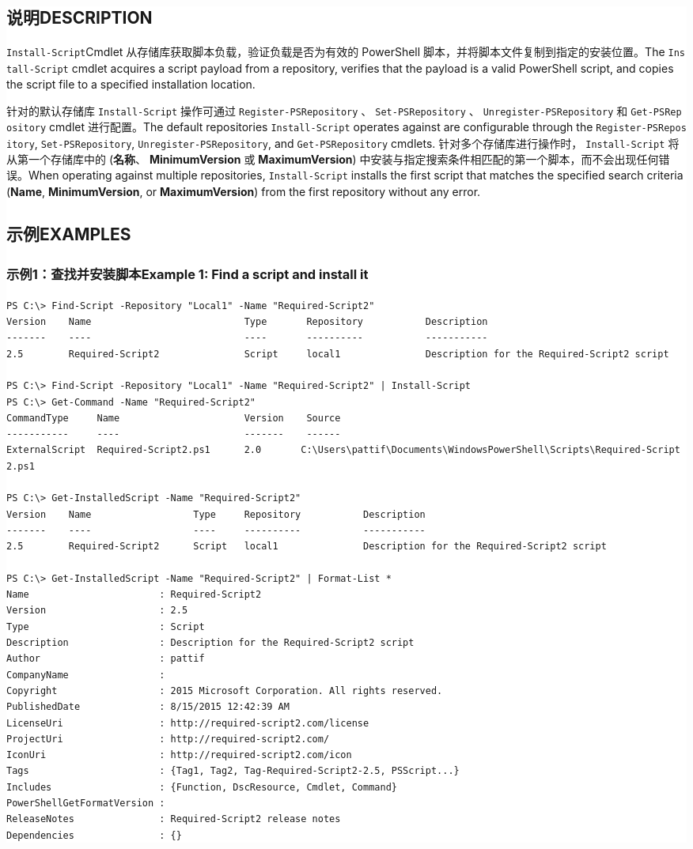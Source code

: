 ## <span data-ttu-id="51d23-109">说明</span><span class="sxs-lookup"><span data-stu-id="51d23-109">DESCRIPTION</span></span>

<span data-ttu-id="51d23-110">`Install-Script`Cmdlet 从存储库获取脚本负载，验证负载是否为有效的 PowerShell 脚本，并将脚本文件复制到指定的安装位置。</span><span class="sxs-lookup"><span data-stu-id="51d23-110">The `Install-Script` cmdlet acquires a script payload from a repository, verifies that the payload is a valid PowerShell script, and copies the script file to a specified installation location.</span></span>

<span data-ttu-id="51d23-111">针对的默认存储库 `Install-Script` 操作可通过 `Register-PSRepository` 、 `Set-PSRepository` 、 `Unregister-PSRepository` 和 `Get-PSRepository` cmdlet 进行配置。</span><span class="sxs-lookup"><span data-stu-id="51d23-111">The default repositories `Install-Script` operates against are configurable through the `Register-PSRepository`, `Set-PSRepository`, `Unregister-PSRepository`, and `Get-PSRepository` cmdlets.</span></span> <span data-ttu-id="51d23-112">针对多个存储库进行操作时， `Install-Script` 将从第一个存储库中的 (**名称**、 **MinimumVersion** 或 **MaximumVersion**) 中安装与指定搜索条件相匹配的第一个脚本，而不会出现任何错误。</span><span class="sxs-lookup"><span data-stu-id="51d23-112">When operating against multiple repositories, `Install-Script` installs the first script that matches the specified search criteria (**Name**, **MinimumVersion**, or **MaximumVersion**) from the first repository without any error.</span></span>

## <span data-ttu-id="51d23-113">示例</span><span class="sxs-lookup"><span data-stu-id="51d23-113">EXAMPLES</span></span>

### <span data-ttu-id="51d23-114">示例1：查找并安装脚本</span><span class="sxs-lookup"><span data-stu-id="51d23-114">Example 1: Find a script and install it</span></span>

```
PS C:\> Find-Script -Repository "Local1" -Name "Required-Script2"
Version    Name                           Type       Repository           Description
-------    ----                           ----       ----------           -----------
2.5        Required-Script2               Script     local1               Description for the Required-Script2 script

PS C:\> Find-Script -Repository "Local1" -Name "Required-Script2" | Install-Script
PS C:\> Get-Command -Name "Required-Script2"
CommandType     Name                      Version    Source
-----------     ----                      -------    ------
ExternalScript  Required-Script2.ps1      2.0       C:\Users\pattif\Documents\WindowsPowerShell\Scripts\Required-Script2.ps1

PS C:\> Get-InstalledScript -Name "Required-Script2"
Version    Name                  Type     Repository           Description
-------    ----                  ----     ----------           -----------
2.5        Required-Script2      Script   local1               Description for the Required-Script2 script

PS C:\> Get-InstalledScript -Name "Required-Script2" | Format-List *
Name                       : Required-Script2
Version                    : 2.5
Type                       : Script
Description                : Description for the Required-Script2 script
Author                     : pattif
CompanyName                :
Copyright                  : 2015 Microsoft Corporation. All rights reserved.
PublishedDate              : 8/15/2015 12:42:39 AM
LicenseUri                 : http://required-script2.com/license
ProjectUri                 : http://required-script2.com/
IconUri                    : http://required-script2.com/icon
Tags                       : {Tag1, Tag2, Tag-Required-Script2-2.5, PSScript...}
Includes                   : {Function, DscResource, Cmdlet, Command}
PowerShellGetFormatVersion :
ReleaseNotes               : Required-Script2 release notes
Dependencies               : {}
```